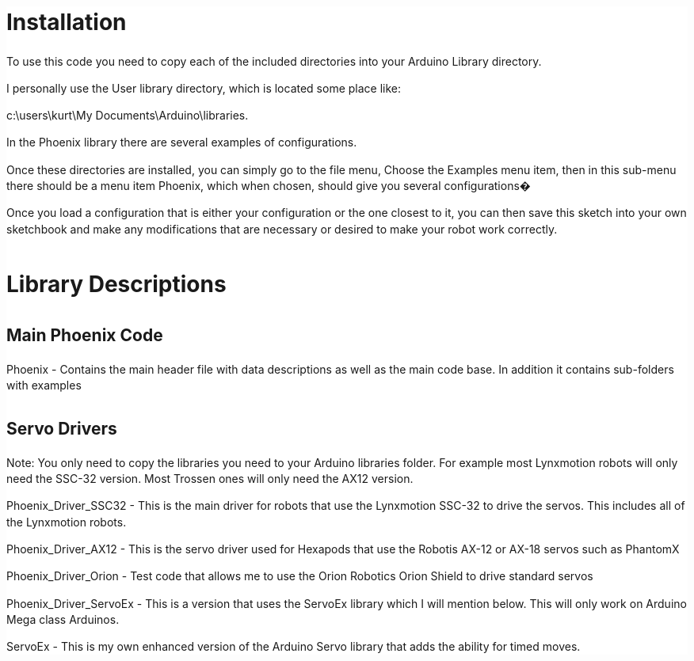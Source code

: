 Installation
============

To use this code you need to copy each of the included directories into your Arduino Library directory.  

I personally use the User library directory, which is located some place like: 

c:\users\kurt\My Documents\Arduino\libraries.

In the Phoenix library there are several examples of configurations.  

Once these directories are installed, you can simply go to the file menu, Choose the Examples menu item, then
in this sub-menu there should be a menu item Phoenix, which when chosen, should give you several configurations�

Once you load a configuration that is either your configuration or the one closest to it, you can then save this
sketch into your own sketchbook and make any modifications that are necessary or desired to make your robot
work correctly.

Library Descriptions
====================

Main Phoenix Code
-----------------

Phoenix - Contains the main header file with data descriptions as well as the main code base.  In addition 
it contains sub-folders with examples

Servo Drivers
-------------

Note: You only need to copy the libraries you need to your Arduino libraries folder.  For example most Lynxmotion
robots will only need the SSC-32 version.  Most Trossen ones will only need the AX12 version.

Phoenix_Driver_SSC32 - This is the main driver for robots that use the Lynxmotion SSC-32 to drive the servos.  This
includes all of the Lynxmotion robots.

Phoenix_Driver_AX12 - This is the servo driver used for Hexapods that use the Robotis AX-12 or AX-18 servos 
such as PhantomX

Phoenix_Driver_Orion - Test code that allows me to use the Orion Robotics Orion Shield to drive standard servos

Phoenix_Driver_ServoEx - This is a version that uses the ServoEx library which I will mention below. This will only
work on Arduino Mega class Arduinos.

ServoEx - This is my own enhanced version of the Arduino Servo library that adds the ability for timed moves.
